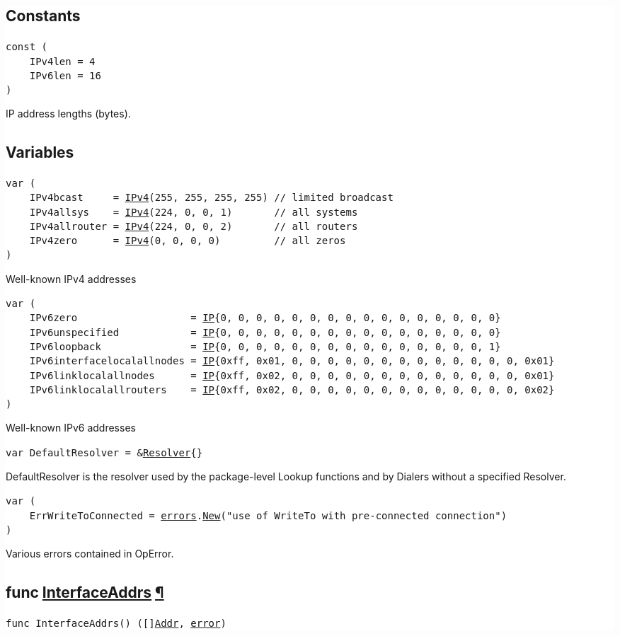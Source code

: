 <h2 id="pkg-constants">Constants</h2>

<pre>const (
    <span id="IPv4len">IPv4len</span> = 4
    <span id="IPv6len">IPv6len</span> = 16
)</pre>

IP address lengths (bytes).

<h2 id="pkg-variables">Variables</h2>

<pre>var (
    <span id="IPv4bcast">IPv4bcast</span>     = <a href="#IPv4">IPv4</a>(255, 255, 255, 255) <span class="comment">// limited broadcast</span>
    <span id="IPv4allsys">IPv4allsys</span>    = <a href="#IPv4">IPv4</a>(224, 0, 0, 1)       <span class="comment">// all systems</span>
    <span id="IPv4allrouter">IPv4allrouter</span> = <a href="#IPv4">IPv4</a>(224, 0, 0, 2)       <span class="comment">// all routers</span>
    <span id="IPv4zero">IPv4zero</span>      = <a href="#IPv4">IPv4</a>(0, 0, 0, 0)         <span class="comment">// all zeros</span>
)</pre>

Well-known IPv4 addresses

<pre>var (
    <span id="IPv6zero">IPv6zero</span>                   = <a href="#IP">IP</a>{0, 0, 0, 0, 0, 0, 0, 0, 0, 0, 0, 0, 0, 0, 0, 0}
    <span id="IPv6unspecified">IPv6unspecified</span>            = <a href="#IP">IP</a>{0, 0, 0, 0, 0, 0, 0, 0, 0, 0, 0, 0, 0, 0, 0, 0}
    <span id="IPv6loopback">IPv6loopback</span>               = <a href="#IP">IP</a>{0, 0, 0, 0, 0, 0, 0, 0, 0, 0, 0, 0, 0, 0, 0, 1}
    <span id="IPv6interfacelocalallnodes">IPv6interfacelocalallnodes</span> = <a href="#IP">IP</a>{0xff, 0x01, 0, 0, 0, 0, 0, 0, 0, 0, 0, 0, 0, 0, 0, 0x01}
    <span id="IPv6linklocalallnodes">IPv6linklocalallnodes</span>      = <a href="#IP">IP</a>{0xff, 0x02, 0, 0, 0, 0, 0, 0, 0, 0, 0, 0, 0, 0, 0, 0x01}
    <span id="IPv6linklocalallrouters">IPv6linklocalallrouters</span>    = <a href="#IP">IP</a>{0xff, 0x02, 0, 0, 0, 0, 0, 0, 0, 0, 0, 0, 0, 0, 0, 0x02}
)</pre>

Well-known IPv6 addresses

<pre>var <span id="DefaultResolver">DefaultResolver</span> = &amp;<a href="#Resolver">Resolver</a>{}</pre>

DefaultResolver is the resolver used by the package-level Lookup functions and
by Dialers without a specified Resolver.

<pre>var (
    <span id="ErrWriteToConnected">ErrWriteToConnected</span> = <a href="/errors/">errors</a>.<a href="/errors/#New">New</a>(&#34;use of WriteTo with pre-connected connection&#34;)
)</pre>

Various errors contained in OpError.

<h2 id="InterfaceAddrs">func <a href="//github.com/golang/go/blob/2ea7d3461bb41d0ae12b56ee52d43314bcdb97f9/src/net/interface.go#L105">InterfaceAddrs</a>
    <a href="#InterfaceAddrs">¶</a></h2>
<pre>func InterfaceAddrs() ([]<a href="#Addr">Addr</a>, <a href="/builtin/#error">error</a>)</pre>
